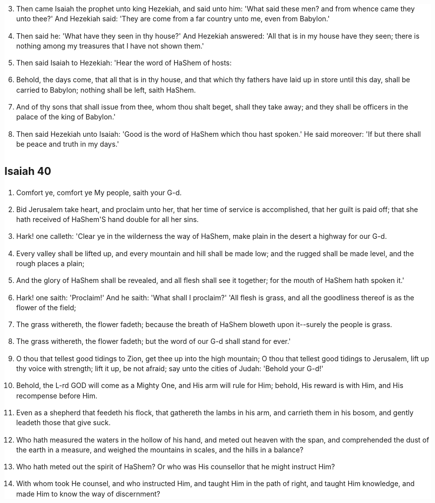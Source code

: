 3. Then came Isaiah the prophet unto king Hezekiah, and said unto him: 'What said these men? and from whence came they unto thee?' And Hezekiah said: 'They are come from a far country unto me, even from Babylon.'

4. Then said he: 'What have they seen in thy house?' And Hezekiah answered: 'All that is in my house have they seen; there is nothing among my treasures that I have not shown them.'

5. Then said Isaiah to Hezekiah: 'Hear the word of HaShem of hosts:

6. Behold, the days come, that all that is in thy house, and that which thy fathers have laid up in store until this day, shall be carried to Babylon; nothing shall be left, saith HaShem.

7. And of thy sons that shall issue from thee, whom thou shalt beget, shall they take away; and they shall be officers in the palace of the king of Babylon.'

8. Then said Hezekiah unto Isaiah: 'Good is the word of HaShem which thou hast spoken.' He said moreover: 'If but there shall be peace and truth in my days.' 

## Isaiah 40

1. Comfort ye, comfort ye My people, saith your G-d.

2. Bid Jerusalem take heart, and proclaim unto her, that her time of service is accomplished, that her guilt is paid off; that she hath received of HaShem'S hand double for all her sins.

3. Hark! one calleth: 'Clear ye in the wilderness the way of HaShem, make plain in the desert a highway for our G-d.

4. Every valley shall be lifted up, and every mountain and hill shall be made low; and the rugged shall be made level, and the rough places a plain;

5. And the glory of HaShem shall be revealed, and all flesh shall see it together; for the mouth of HaShem hath spoken it.'

6. Hark! one saith: 'Proclaim!' And he saith: 'What shall I proclaim?' 'All flesh is grass, and all the goodliness thereof is as the flower of the field;

7. The grass withereth, the flower fadeth; because the breath of HaShem bloweth upon it--surely the people is grass.

8. The grass withereth, the flower fadeth; but the word of our G-d shall stand for ever.'

9. O thou that tellest good tidings to Zion, get thee up into the high mountain; O thou that tellest good tidings to Jerusalem, lift up thy voice with strength; lift it up, be not afraid; say unto the cities of Judah: 'Behold your G-d!'

10. Behold, the L-rd GOD will come as a Mighty One, and His arm will rule for Him; behold, His reward is with Him, and His recompense before Him.

11. Even as a shepherd that feedeth his flock, that gathereth the lambs in his arm, and carrieth them in his bosom, and gently leadeth those that give suck.

12. Who hath measured the waters in the hollow of his hand, and meted out heaven with the span, and comprehended the dust of the earth in a measure, and weighed the mountains in scales, and the hills in a balance?

13. Who hath meted out the spirit of HaShem? Or who was His counsellor that he might instruct Him?

14. With whom took He counsel, and who instructed Him, and taught Him in the path of right, and taught Him knowledge, and made Him to know the way of discernment?
